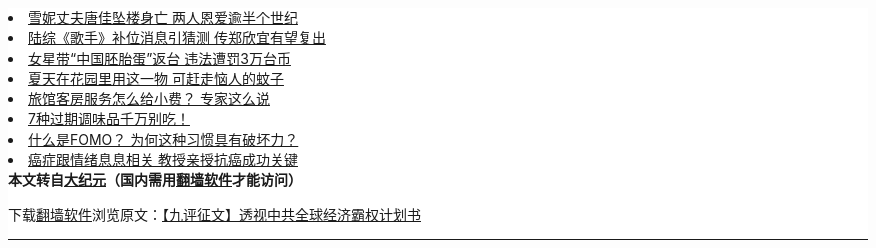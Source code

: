 <li><a href="https://github.com/1992513/djy/blob/master/gb/25/6/23/n14537160.md#1">雪妮丈夫唐佳坠楼身亡 两人恩爱逾半个世纪</a></li>
<li><a href="https://github.com/1992513/djy/blob/master/gb/25/6/23/n14537196.md#1">陆综《歌手》补位消息引猜测 传郑欣宜有望复出</a></li>
<li><a href="https://github.com/1992513/djy/blob/master/gb/25/6/23/n14537254.md#1">女星带“中国胚胎蛋”返台 违法遭罚3万台币</a></li>
<li><a href="https://github.com/1992513/djy/blob/master/gb/25/6/25/n14538188.md#1">夏天在花园里用这一物 可赶走恼人的蚊子</a></li>
<li><a href="https://github.com/1992513/djy/blob/master/gb/25/6/23/n14536685.md#1">旅馆客房服务怎么给小费？ 专家这么说</a></li>
<li><a href="https://github.com/1992513/djy/blob/master/gb/25/6/25/n14538690.md#1">7种过期调味品千万别吃！</a></li>
<li><a href="https://github.com/1992513/djy/blob/master/gb/25/6/24/n14537581.md#1">什么是FOMO？ 为何这种习惯具有破坏力？</a></li>
<li><a href="https://github.com/1992513/djy/blob/master/gb/25/6/19/n14535109.md#1">癌症跟情绪息息相关 教授亲授抗癌成功关键</a></li>
<strong>本文转自<a href="https://www.epochtimes.com">大纪元</a>（国内需用<a href="https://github.com/1992513/www/blob/master/README.md#8">翻墙软件</a>才能访问）</strong><p>下载<a href="https://github.com/1992513/www/blob/master/README.md#8">翻墙软件</a>浏览原文：<a href="https://www.epochtimes.com/gb/25/5/21/n14514440.htm">【九评征文】透视中共全球经济霸权计划书</a></p><hr>